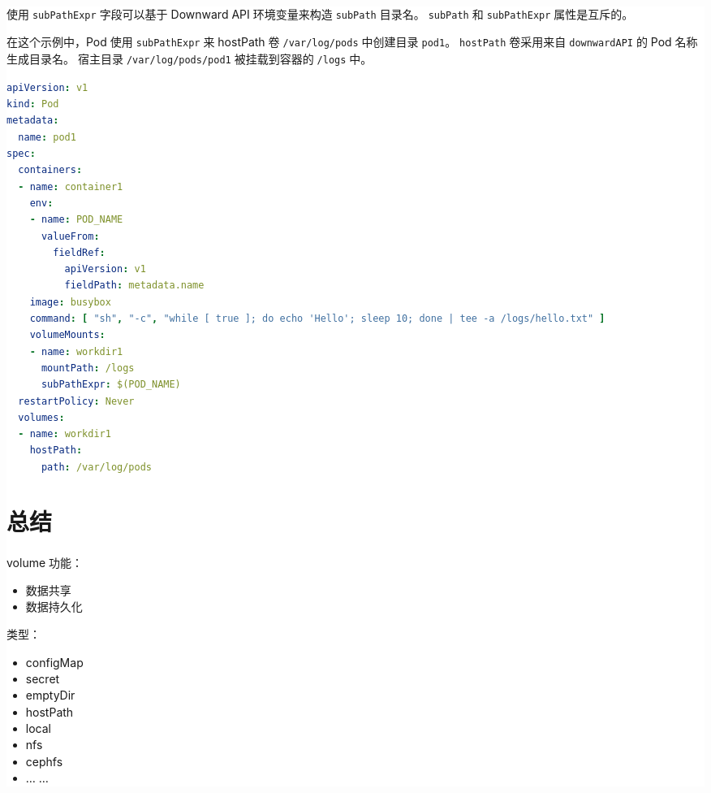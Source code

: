 

使用 `subPathExpr` 字段可以基于 Downward API 环境变量来构造 `subPath` 目录名。 `subPath` 和 `subPathExpr` 属性是互斥的。



在这个示例中，Pod 使用 `subPathExpr` 来 hostPath 卷 `/var/log/pods` 中创建目录 `pod1`。 `hostPath` 卷采用来自 `downwardAPI` 的 Pod 名称生成目录名。 宿主目录 `/var/log/pods/pod1` 被挂载到容器的 `/logs` 中。



```yaml
apiVersion: v1
kind: Pod
metadata:
  name: pod1
spec:
  containers:
  - name: container1
    env:
    - name: POD_NAME
      valueFrom:
        fieldRef:
          apiVersion: v1
          fieldPath: metadata.name
    image: busybox
    command: [ "sh", "-c", "while [ true ]; do echo 'Hello'; sleep 10; done | tee -a /logs/hello.txt" ]
    volumeMounts:
    - name: workdir1
      mountPath: /logs
      subPathExpr: $(POD_NAME)
  restartPolicy: Never
  volumes:
  - name: workdir1
    hostPath:
      path: /var/log/pods
```



# 总结

volume 功能：

- 数据共享
- 数据持久化

类型：

- configMap 
- secret
- emptyDir
- hostPath
- local
- nfs
- cephfs
- … …


